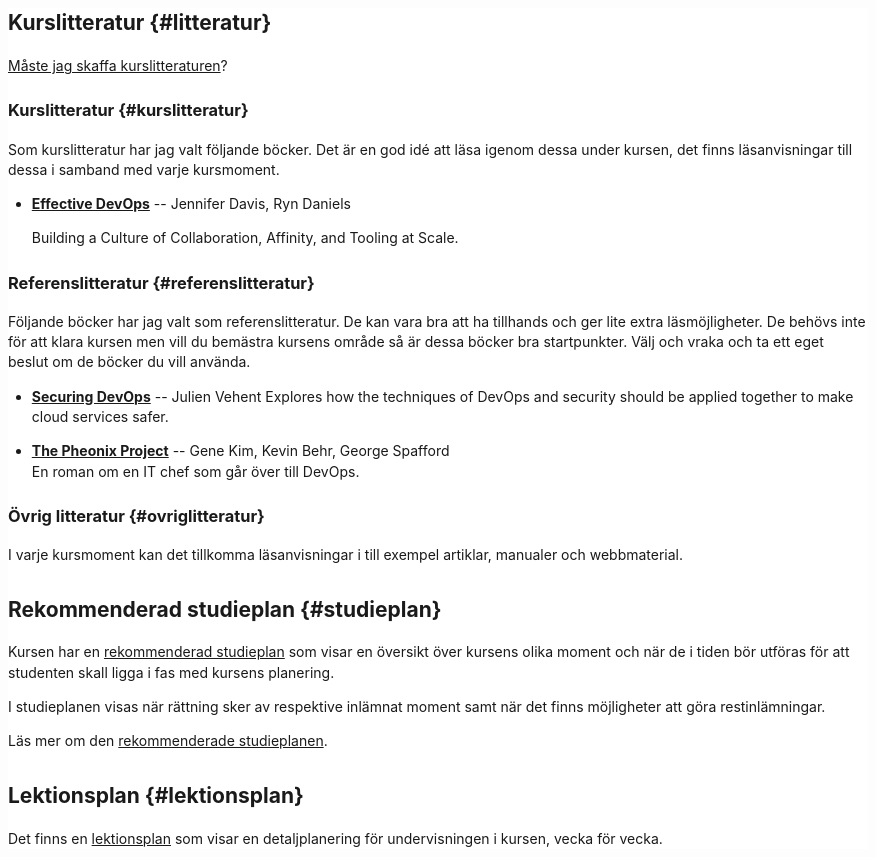 
Kurslitteratur {#litteratur}
----------------------------

[Måste jag skaffa kurslitteraturen](kurser/maste-jag-skaffa-kurslitteraturen)?



### Kurslitteratur {#kurslitteratur}

Som kurslitteratur har jag valt följande böcker. Det är en god idé att läsa igenom dessa  under kursen, det finns läsanvisningar till dessa i samband med varje kursmoment.
* **[Effective DevOps](http://tinyurl.com/y6jy5x8u)** -- Jennifer Davis, Ryn Daniels  

  Building a Culture of Collaboration, Affinity, and Tooling at Scale.



### Referenslitteratur {#referenslitteratur}

Följande böcker har jag valt som referenslitteratur. De kan vara bra att ha tillhands och ger lite extra läsmöjligheter. De behövs inte för att klara kursen men vill du bemästra kursens område så är dessa böcker bra startpunkter. Välj och vraka och ta ett eget beslut om de böcker du vill använda.


* **[Securing DevOps](http://tinyurl.com/y659zjwc)** -- Julien Vehent 
  Explores how the techniques of DevOps and security should be applied together to make cloud services safer.

* **[The Pheonix Project](kunskap/boken-the-pheonix-project)** -- Gene Kim, Kevin Behr, George Spafford  
  En roman om en IT chef som går över till DevOps.



### Övrig litteratur {#ovriglitteratur}

I varje kursmoment kan det tillkomma läsanvisningar i till exempel artiklar, manualer och webbmaterial.



Rekommenderad studieplan {#studieplan}
---------------------------------------------

Kursen har en [rekommenderad studieplan](kurser/devops/studieplan) som visar en översikt över kursens olika moment och när de i tiden bör utföras för att studenten skall ligga i fas med kursens planering.

I studieplanen visas när rättning sker av respektive inlämnat moment samt när det finns möjligheter att göra restinlämningar.

Läs mer om den [rekommenderade studieplanen](kurser/faq/rekommenderad-studieplan).



Lektionsplan {#lektionsplan}
---------------------------------------------

Det finns en [lektionsplan](kurser/devops/lektionsplan) som visar en detaljplanering för undervisningen i kursen, vecka för vecka.
